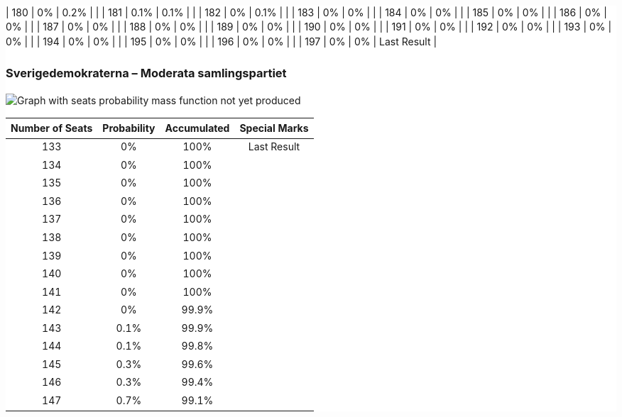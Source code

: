 | 180 | 0% | 0.2% |  |
| 181 | 0.1% | 0.1% |  |
| 182 | 0% | 0.1% |  |
| 183 | 0% | 0% |  |
| 184 | 0% | 0% |  |
| 185 | 0% | 0% |  |
| 186 | 0% | 0% |  |
| 187 | 0% | 0% |  |
| 188 | 0% | 0% |  |
| 189 | 0% | 0% |  |
| 190 | 0% | 0% |  |
| 191 | 0% | 0% |  |
| 192 | 0% | 0% |  |
| 193 | 0% | 0% |  |
| 194 | 0% | 0% |  |
| 195 | 0% | 0% |  |
| 196 | 0% | 0% |  |
| 197 | 0% | 0% | Last Result |

### Sverigedemokraterna – Moderata samlingspartiet

![Graph with seats probability mass function not yet produced](2018-06-24-Novus-coalitions-seats-pmf-sd–m.png "Seats Probability Mass Function")

| Number of Seats | Probability | Accumulated | Special Marks |
|:---------------:|:-----------:|:-----------:|:-------------:|
| 133 | 0% | 100% | Last Result |
| 134 | 0% | 100% |  |
| 135 | 0% | 100% |  |
| 136 | 0% | 100% |  |
| 137 | 0% | 100% |  |
| 138 | 0% | 100% |  |
| 139 | 0% | 100% |  |
| 140 | 0% | 100% |  |
| 141 | 0% | 100% |  |
| 142 | 0% | 99.9% |  |
| 143 | 0.1% | 99.9% |  |
| 144 | 0.1% | 99.8% |  |
| 145 | 0.3% | 99.6% |  |
| 146 | 0.3% | 99.4% |  |
| 147 | 0.7% | 99.1% |  |